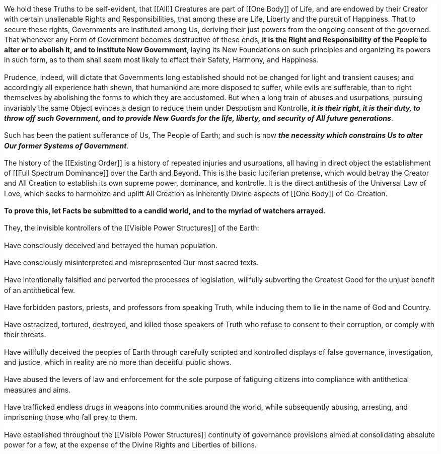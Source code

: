 We hold these Truths to be self-evident, that [[All]] Creatures are part of [[One Body]] of Life, and are endowed by their Creator with certain unalienable Rights and Responsibilities, that among these are Life, Liberty and the pursuit of Happiness. That to secure these rights, Governments are instituted among Us, deriving their just powers from the ongoing consent of the governed. That whenever any Form of Government becomes destructive of these ends, **it is the Right and Responsibility of the People to alter or to abolish it, and to institute New Government**, laying its New Foundations on such principles and organizing its powers in such form, as to them shall seem most likely to effect their Safety, Harmony, and Happiness. 

Prudence, indeed, will dictate that Governments long established should not be changed for light and transient causes; and accordingly all experience hath shewn, that humankind are more disposed to suffer, while evils are sufferable, than to right themselves by abolishing the forms to which they are accustomed. But when a long train of abuses and usurpations, pursuing invariably the same Object evinces a design to reduce them under Despotism and Kontrolle, ***it is their right, it is their duty, to throw off such Government, and to provide New Guards for the life, liberty, and security of All future generations***.

Such has been the patient sufferance of Us, The People of Earth; and such is now ***the necessity which constrains Us to alter Our former Systems of Government***. 

The history of the [[Existing Order]] is a history of repeated injuries and usurpations, all having in direct object the establishment of [[Full Spectrum Dominance]] over the Earth and Beyond. This is the basic luciferian pretense, which would betray the Creator and All Creation to establish its own supreme power, dominance, and kontrolle. It is the direct antithesis of the Universal Law of Love, which seeks to harmonize and uplift All Creation as Inherently Divine aspects of [[One Body]] of Co-Creation. 

**To prove this, let Facts be submitted to a candid world, and to the myriad of watchers arrayed.**

They, the invisible kontrollers of the [[Visible Power Structures]] of the Earth: 

Have consciously deceived and betrayed the human population. 

Have consciously misinterpreted and misrepresented Our most sacred texts. 

Have intentionally falsified and perverted the processes of legislation, willfully subverting the Greatest Good for the unjust benefit of an antithetical few. 

Have forbidden pastors, priests, and professors from speaking Truth, while inducing them to lie in the name of God and Country. 

Have ostracized, tortured, destroyed, and killed those speakers of Truth who refuse to consent to their corruption, or comply with their threats. 

Have willfully deceived the peoples of Earth through carefully scripted and kontrolled displays of false governance, investigation, and justice, which in reality are no more than deceitful public shows. 

Have abused the levers of law and enforcement for the sole purpose of fatiguing citizens into compliance with antithetical measures and aims. 

Have trafficked endless drugs in weapons into communities around the world, while subsequently abusing, arresting, and imprisoning those who fall prey to them. 

Have established throughout the [[Visible Power Structures]] continuity of governance provisions aimed at consolidating absolute power for a few, at the expense of the Divine Rights and Liberties of billions. 
